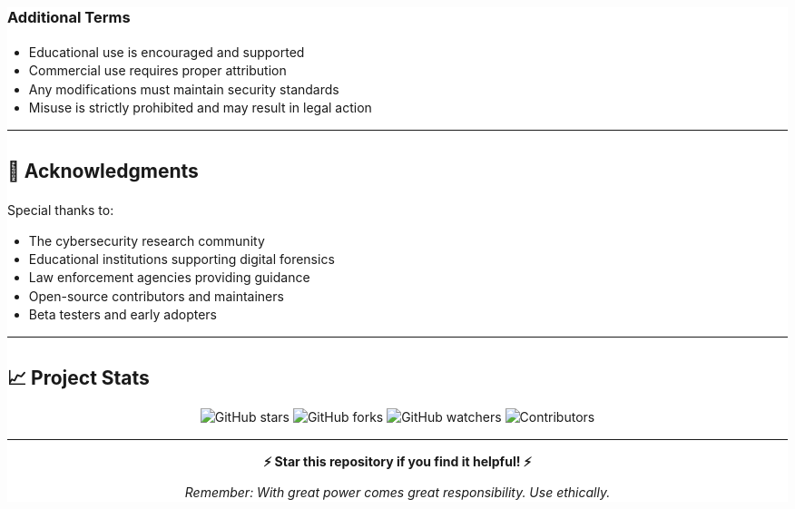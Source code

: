 ### **Additional Terms**
- Educational use is encouraged and supported
- Commercial use requires proper attribution
- Any modifications must maintain security standards
- Misuse is strictly prohibited and may result in legal action

---

## 🙏 **Acknowledgments**

Special thanks to:
- The cybersecurity research community
- Educational institutions supporting digital forensics
- Law enforcement agencies providing guidance
- Open-source contributors and maintainers
- Beta testers and early adopters

---

## 📈 **Project Stats**

<div align="center">
  <img src="https://img.shields.io/github/stars/yourusername/dark-web-forensics-tool?style=social" alt="GitHub stars">
  <img src="https://img.shields.io/github/forks/yourusername/dark-web-forensics-tool?style=social" alt="GitHub forks">
  <img src="https://img.shields.io/github/watchers/yourusername/dark-web-forensics-tool?style=social" alt="GitHub watchers">
  <img src="https://img.shields.io/github/contributors/yourusername/dark-web-forensics-tool" alt="Contributors">
</div>

---

<div align="center">
  <p><strong>⚡ Star this repository if you find it helpful! ⚡</strong></p>
  <p><em>Remember: With great power comes great responsibility. Use ethically.</em></p>
</div>
